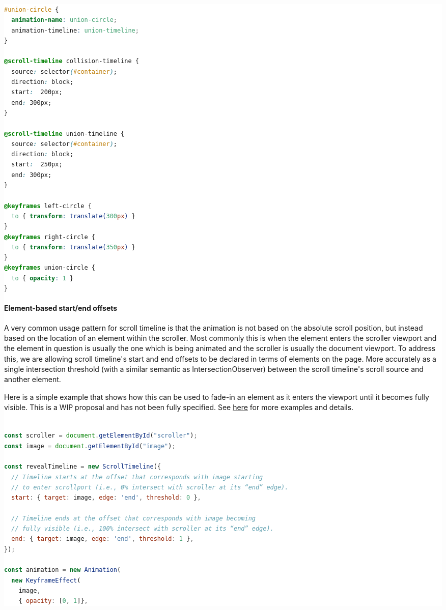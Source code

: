 ```css
#union-circle {
  animation-name: union-circle;
  animation-timeline: union-timeline;
}

@scroll-timeline collision-timeline {
  source: selector(#container);
  direction: block;
  start:  200px;
  end: 300px;
}

@scroll-timeline union-timeline {
  source: selector(#container);
  direction: block;
  start:  250px;
  end: 300px;
}

@keyframes left-circle {
  to { transform: translate(300px) }
}
@keyframes right-circle {
  to { transform: translate(350px) }
}
@keyframes union-circle {
  to { opacity: 1 }
}
```

#### Element-based start/end offsets

A very common usage pattern for scroll timeline is that the animation is not based on the absolute
scroll position, but instead based on the location of an element within the scroller. Most commonly
this is when the element enters the scroller viewport and the element in question is usually the
one which is being animated and the scroller is usually the document viewport. To address this, we
are allowing scroll timeline's start and end offsets to be declared in terms of elements on the
page. More accurately as a single intersection threshold (with a similar semantic as
IntersectionObserver) between the scroll timeline's scroll source and another element.


Here is a simple example that shows how this can be used to fade-in an element as it enters the
viewport until it becomes fully visible. This is a WIP proposal and has not been fully specified.
See [here](https://github.com/w3c/csswg-drafts/issues/4337) for more examples and details.


```javascript

const scroller = document.getElementById("scroller");
const image = document.getElementById("image");

const revealTimeline = new ScrollTimeline({
  // Timeline starts at the offset that corresponds with image starting
  // to enter scrollport (i.e., 0% intersect with scroller at its “end” edge).
  start: { target: image, edge: 'end', threshold: 0 },

  // Timeline ends at the offset that corresponds with image becoming
  // fully visible (i.e., 100% intersect with scroller at its “end” edge).
  end: { target: image, edge: 'end', threshold: 1 },
});

const animation = new Animation(
  new KeyframeEffect(
    image,
    { opacity: [0, 1]},
```